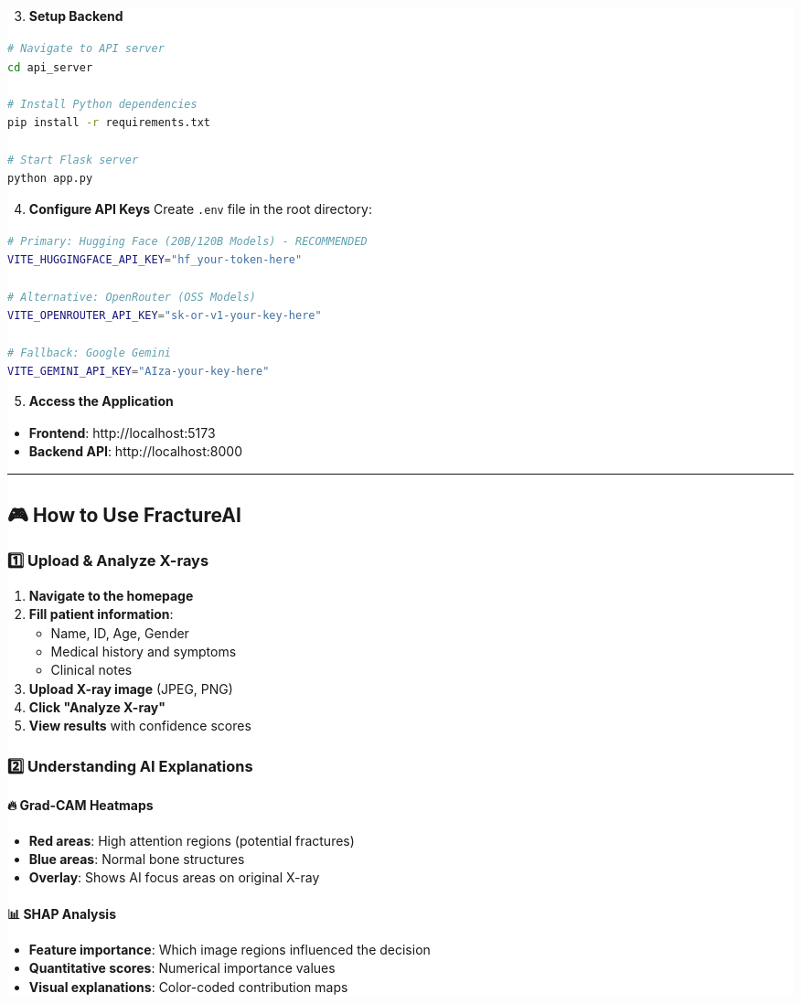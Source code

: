 3. **Setup Backend** 
```bash
# Navigate to API server
cd api_server

# Install Python dependencies
pip install -r requirements.txt

# Start Flask server
python app.py
```

4. **Configure API Keys**
Create `.env` file in the root directory:
```bash
# Primary: Hugging Face (20B/120B Models) - RECOMMENDED
VITE_HUGGINGFACE_API_KEY="hf_your-token-here"

# Alternative: OpenRouter (OSS Models)
VITE_OPENROUTER_API_KEY="sk-or-v1-your-key-here"

# Fallback: Google Gemini
VITE_GEMINI_API_KEY="AIza-your-key-here"
```

5. **Access the Application**
- **Frontend**: http://localhost:5173
- **Backend API**: http://localhost:8000

---

## 🎮 **How to Use FractureAI**

### 1️⃣ **Upload & Analyze X-rays**

1. **Navigate to the homepage**
2. **Fill patient information**:
   - Name, ID, Age, Gender
   - Medical history and symptoms
   - Clinical notes
3. **Upload X-ray image** (JPEG, PNG)
4. **Click "Analyze X-ray"**
5. **View results** with confidence scores

### 2️⃣ **Understanding AI Explanations**

#### 🔥 **Grad-CAM Heatmaps**
- **Red areas**: High attention regions (potential fractures)
- **Blue areas**: Normal bone structures
- **Overlay**: Shows AI focus areas on original X-ray

#### 📊 **SHAP Analysis**
- **Feature importance**: Which image regions influenced the decision
- **Quantitative scores**: Numerical importance values
- **Visual explanations**: Color-coded contribution maps
